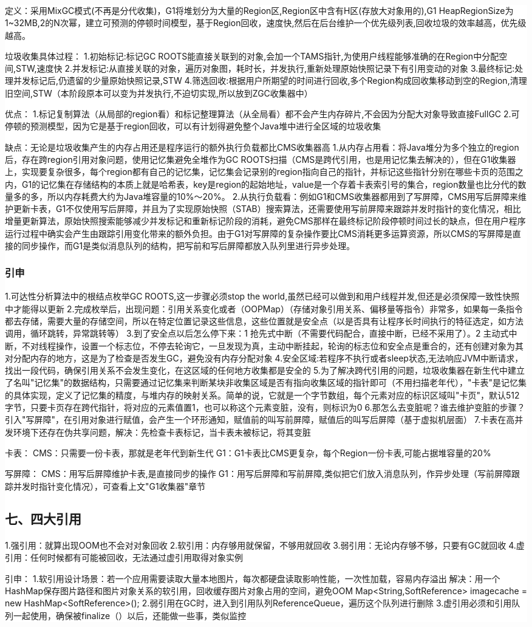 定义：采用MixGC模式(不再是分代收集)，G1将堆划分为大量的Region区,Region区中含有H区(存放大对象用的),G1 HeapRegionSize为1~32MB,2的N次幂，建立可预测的停顿时间模型，基于Region回收，速度快,然后在后台维护一个优先级列表,回收垃圾的效率越高，优先级越高。

垃圾收集具体过程：
1.初始标记:标记GC ROOTS能直接关联到的对象,会加一个TAMS指针,为使用户线程能够准确的在Region中分配空间,STW,速度快
2.并发标记:从直接关联的对象，遍历对象图，耗时长，并发执行,重新处理原始快照记录下有引用变动的对象
3.最终标记:处理并发标记后,仍遗留的少量原始快照记录,STW
4.筛选回收:根据用户所期望的时间进行回收,多个Region构成回收集移动到空的Region,清理旧空间,STW（本阶段原本可以变为并发执行,不迫切实现,所以放到ZGC收集器中）

优点：
1.标记复制算法（从局部的region看）和标记整理算法（从全局看）都不会产生内存碎片,不会因为分配大对象导致直接FullGC
2.可停顿的预测模型，因为它是基于region回收，可以有计划得避免整个Java堆中进行全区域的垃圾收集

缺点：无论是垃圾收集产生的内存占用还是程序运行的额外执行负载都比CMS收集器高
1.从内存占用看：将Java堆分为多个独立的region后，存在跨region引用对象问题，使用记忆集避免全堆作为GC ROOTS扫描（CMS是跨代引用，也是用记忆集去解决的），但在G1收集器上，实现要复杂很多，每个region都有自己的记忆集，记忆集会记录别的region指向自己的指针，并标记这些指针分别在哪些卡页的范围之内，G1的记忆集在存储结构的本质上就是哈希表，key是region的起始地址，value是一个存着卡表索引号的集合，region数量也比分代的数量多的多，所以内存耗费大约为Java堆容量的10%～20%。
2.从执行负载看：例如G1和CMS收集器都用到了写屏障，CMS用写后屏障来维护更新卡表，G1不仅使用写后屏障，并且为了实现原始快照（STAB）搜索算法，还需要使用写前屏障来跟踪并发时指针的变化情况，相比增量更新算法，原始快照搜索能够减少并发标记和重新标记阶段的消耗，避免CMS那样在最终标记阶段停顿时间过长的缺点，但在用户程序运行过程中确实会产生由跟踪引用变化带来的额外负担。由于G1对写屏障的复杂操作要比CMS消耗更多运算资源，所以CMS的写屏障是直接的同步操作，而G1是类似消息队列的结构，把写前和写后屏障都放入队列里进行异步处理。

### 引申

1.可达性分析算法中的根结点枚举GC ROOTS,这一步骤必须stop the world,虽然已经可以做到和用户线程并发,但还是必须保障一致性快照中才能得以更新
2.完成枚举后，出现问题：引用关系变化或者（OOPMap）（存储对象引用关系、偏移量等指令）非常多，如果每一条指令都去存储，需要大量的存储空间，所以在特定位置记录这些信息，这些位置就是安全点（以是否具有让程序长时间执行的特征选定，如方法调用，循环跳转，异常跳转等）
3.到了安全点以后怎么停下来：1 抢先式中断（不需要代码配合，直接中断，已经不采用了）。2 主动式中断，不对线程操作，设置一个标志位，不停去轮询它，一旦发现为真，主动中断挂起，轮询的标志位和安全点是重合的，还有创建对象为其对分配内存的地方，这是为了检查是否发生GC，避免没有内存分配对象
4.安全区域:若程序不执行或者sleep状态,无法响应JVM中断请求，找出一段代码，确保引用关系不会发生变化，在这区域的任何地方收集都是安全的
5.为了解决跨代引用的问题，垃圾收集器在新生代中建立了名叫"记忆集"的数据结构，只需要通过记忆集来判断某块非收集区域是否有指向收集区域的指针即可（不用扫描老年代），"卡表"是记忆集的具体实现，定义了记忆集的精度，与堆内存的映射关系。简单的说，它就是一个字节数组，每个元素对应的标识区域叫"卡页"，默认512字节，只要卡页存在跨代指针，将对应的元素值置1，也可以称这个元素变脏，没有，则标识为0
6.那怎么去变脏呢？谁去维护变脏的步骤？引入"写屏障"，在引用对象进行赋值，会产生一个环形通知，赋值前的叫写前屏障，赋值后的叫写后屏障（基于虚拟机层面）
7.卡表在高并发环境下还存在伪共享问题，解决：先检查卡表标记，当卡表未被标记，将其变脏

卡表：
CMS：只需要一份卡表，那就是老年代到新生代
G1：G1卡表比CMS更复杂，每个Region一份卡表,可能占据堆容量的20%

写屏障：
CMS：用写后屏障维护卡表,是直接同步的操作
G1：用写后屏障和写前屏障,类似把它们放入消息队列，作异步处理（写前屏障跟踪并发时指针变化情况），可查看上文"G1收集器"章节

## 七、四大引用

1.强引用：就算出现OOM也不会对对象回收
2.软引用：内存够用就保留，不够用就回收
3.弱引用：无论内存够不够，只要有GC就回收
4.虚引用：任何时候都有可能被回收，无法通过虚引用取得对象实例

引申：
1.软引用设计场景：若一个应用需要读取大量本地图片，每次都硬盘读取影响性能，一次性加载，容易内存溢出
	解决：用一个HashMap保存图片路径和图片对象关系的软引用，回收缓存图片对象占用的空间，避免OOM
	Map<String,SoftReference<BitMap>> imagecache = new HashMap<SoftReference<BitMap>>();
2.弱引用在GC时，进入到引用队列ReferenceQueue，遍历这个队列进行删除
3.虚引用必须和引用队列一起使用，确保被finalize（）以后，还能做一些事，类似监控
